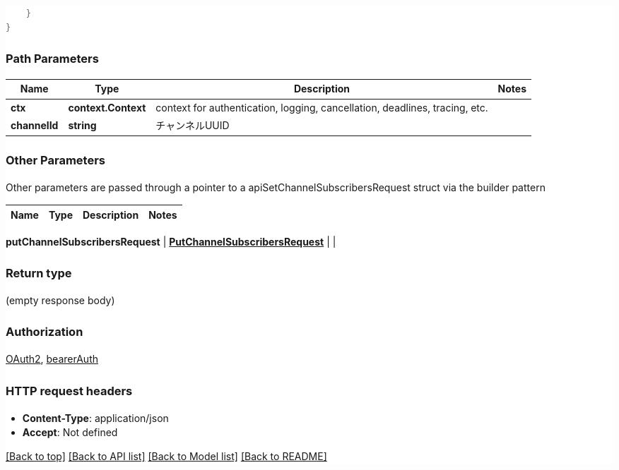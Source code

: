 ```go
    }
}
```

### Path Parameters


Name | Type | Description  | Notes
------------- | ------------- | ------------- | -------------
**ctx** | **context.Context** | context for authentication, logging, cancellation, deadlines, tracing, etc.
**channelId** | **string** | チャンネルUUID | 

### Other Parameters

Other parameters are passed through a pointer to a apiSetChannelSubscribersRequest struct via the builder pattern


Name | Type | Description  | Notes
------------- | ------------- | ------------- | -------------

 **putChannelSubscribersRequest** | [**PutChannelSubscribersRequest**](PutChannelSubscribersRequest.md) |  | 

### Return type

 (empty response body)

### Authorization

[OAuth2](../README.md#OAuth2), [bearerAuth](../README.md#bearerAuth)

### HTTP request headers

- **Content-Type**: application/json
- **Accept**: Not defined

[[Back to top]](#) [[Back to API list]](../README.md#documentation-for-api-endpoints)
[[Back to Model list]](../README.md#documentation-for-models)
[[Back to README]](../README.md)

